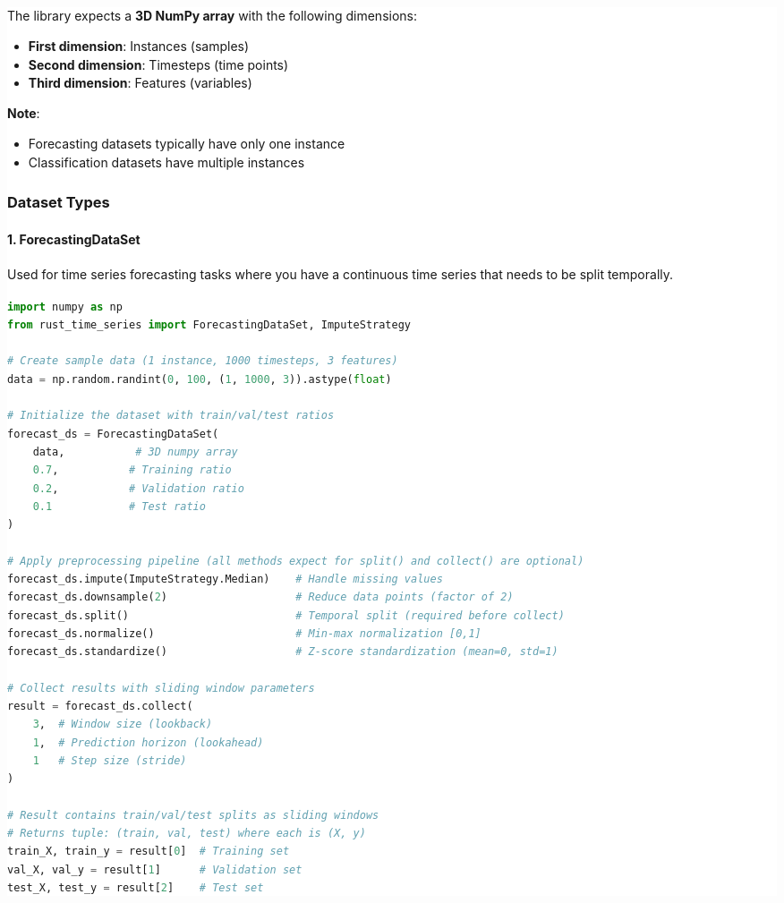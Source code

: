 The library expects a **3D NumPy array** with the following dimensions:

- **First dimension**: Instances (samples)
- **Second dimension**: Timesteps (time points)
- **Third dimension**: Features (variables)

**Note**:

- Forecasting datasets typically have only one instance
- Classification datasets have multiple instances

### Dataset Types

#### 1. ForecastingDataSet

Used for time series forecasting tasks where you have a continuous time series that needs to be split temporally.

```python
import numpy as np
from rust_time_series import ForecastingDataSet, ImputeStrategy

# Create sample data (1 instance, 1000 timesteps, 3 features)
data = np.random.randint(0, 100, (1, 1000, 3)).astype(float)

# Initialize the dataset with train/val/test ratios
forecast_ds = ForecastingDataSet(
    data,           # 3D numpy array
    0.7,           # Training ratio
    0.2,           # Validation ratio
    0.1            # Test ratio
)

# Apply preprocessing pipeline (all methods expect for split() and collect() are optional)
forecast_ds.impute(ImputeStrategy.Median)    # Handle missing values
forecast_ds.downsample(2)                    # Reduce data points (factor of 2)
forecast_ds.split()                          # Temporal split (required before collect)
forecast_ds.normalize()                      # Min-max normalization [0,1]
forecast_ds.standardize()                    # Z-score standardization (mean=0, std=1)

# Collect results with sliding window parameters
result = forecast_ds.collect(
    3,  # Window size (lookback)
    1,  # Prediction horizon (lookahead)
    1   # Step size (stride)
)

# Result contains train/val/test splits as sliding windows
# Returns tuple: (train, val, test) where each is (X, y)
train_X, train_y = result[0]  # Training set
val_X, val_y = result[1]      # Validation set
test_X, test_y = result[2]    # Test set
```
